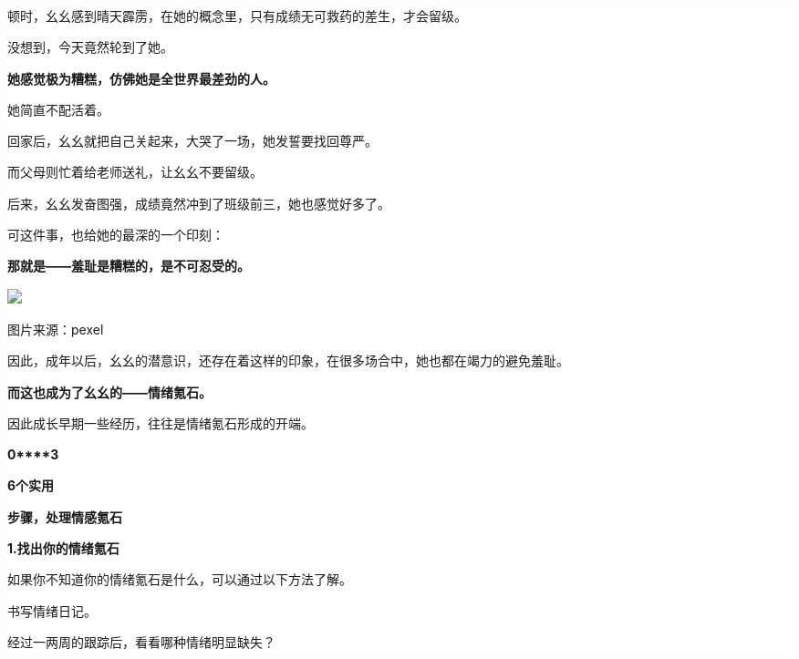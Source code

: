 顿时，幺幺感到晴天霹雳，在她的概念里，只有成绩无可救药的差生，才会留级。

  

没想到，今天竟然轮到了她。

  

**她感觉极为糟糕，仿佛她是全世界最差劲的人。**

  

她简直不配活着。

  

回家后，幺幺就把自己关起来，大哭了一场，她发誓要找回尊严。

  

而父母则忙着给老师送礼，让幺幺不要留级。

  

后来，幺幺发奋图强，成绩竟然冲到了班级前三，她也感觉好多了。

  

可这件事，也给她的最深的一个印刻：

  

**那就是——羞耻是糟糕的，是不可忍受的。**  

**![](https://mmbiz.qpic.cn/sz_mmbiz_png/atco2oSsrqZgldLyDsmWOLUp9NlbIHD9ic7tRrMgnfw4dC8d6nCCbibXicXIepa5AV8AVfZz7eRQChVia1lmTf9log/640?wx_fmt=png)**

图片来源：pexel

因此，成年以后，幺幺的潜意识，还存在着这样的印象，在很多场合中，她也都在竭力的避免羞耻。

  

**而这也成为了幺幺的——情绪氪石。**

  

因此成长早期一些经历，往往是情绪氪石形成的开端。

  

  

**0****3**

  

**6个实用**

**步骤，处理情感氪石**

  

**1.找出你的情绪氪石**

如果你不知道你的情绪氪石是什么，可以通过以下方法了解。

  

书写情绪日记。

  

经过一两周的跟踪后，看看哪种情绪明显缺失？
